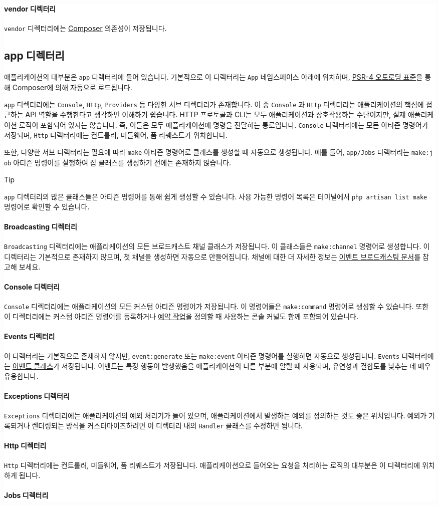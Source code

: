 <a name="the-vendor-directory"></a>
#### vendor 디렉터리

`vendor` 디렉터리에는 [Composer](https://getcomposer.org) 의존성이 저장됩니다.

<a name="the-app-directory"></a>
## app 디렉터리

애플리케이션의 대부분은 `app` 디렉터리에 들어 있습니다. 기본적으로 이 디렉터리는 `App` 네임스페이스 아래에 위치하며, [PSR-4 오토로딩 표준](https://www.php-fig.org/psr/psr-4/)을 통해 Composer에 의해 자동으로 로드됩니다.

`app` 디렉터리에는 `Console`, `Http`, `Providers` 등 다양한 서브 디렉터리가 존재합니다. 이 중 `Console` 과 `Http` 디렉터리는 애플리케이션의 핵심에 접근하는 API 역할을 수행한다고 생각하면 이해하기 쉽습니다. HTTP 프로토콜과 CLI는 모두 애플리케이션과 상호작용하는 수단이지만, 실제 애플리케이션 로직이 포함되어 있지는 않습니다. 즉, 이들은 모두 애플리케이션에 명령을 전달하는 통로입니다. `Console` 디렉터리에는 모든 아티즌 명령어가 저장되며, `Http` 디렉터리에는 컨트롤러, 미들웨어, 폼 리퀘스트가 위치합니다.

또한, 다양한 서브 디렉터리는 필요에 따라 `make` 아티즌 명령어로 클래스를 생성할 때 자동으로 생성됩니다. 예를 들어, `app/Jobs` 디렉터리는 `make:job` 아티즌 명령어를 실행하여 잡 클래스를 생성하기 전에는 존재하지 않습니다.

> [!TIP]
> `app` 디렉터리의 많은 클래스들은 아티즌 명령어를 통해 쉽게 생성할 수 있습니다. 사용 가능한 명령어 목록은 터미널에서 `php artisan list make` 명령어로 확인할 수 있습니다.

<a name="the-broadcasting-directory"></a>
#### Broadcasting 디렉터리

`Broadcasting` 디렉터리에는 애플리케이션의 모든 브로드캐스트 채널 클래스가 저장됩니다. 이 클래스들은 `make:channel` 명령어로 생성합니다. 이 디렉터리는 기본적으로 존재하지 않으며, 첫 채널을 생성하면 자동으로 만들어집니다. 채널에 대한 더 자세한 정보는 [이벤트 브로드캐스팅 문서](/docs/8.x/broadcasting)를 참고해 보세요.

<a name="the-console-directory"></a>
#### Console 디렉터리

`Console` 디렉터리에는 애플리케이션의 모든 커스텀 아티즌 명령어가 저장됩니다. 이 명령어들은 `make:command` 명령어로 생성할 수 있습니다. 또한 이 디렉터리에는 커스텀 아티즌 명령어를 등록하거나 [예약 작업](/docs/8.x/scheduling)을 정의할 때 사용하는 콘솔 커널도 함께 포함되어 있습니다.

<a name="the-events-directory"></a>
#### Events 디렉터리

이 디렉터리는 기본적으로 존재하지 않지만, `event:generate` 또는 `make:event` 아티즌 명령어를 실행하면 자동으로 생성됩니다. `Events` 디렉터리에는 [이벤트 클래스](/docs/8.x/events)가 저장됩니다. 이벤트는 특정 행동이 발생했음을 애플리케이션의 다른 부분에 알릴 때 사용되며, 유연성과 결합도를 낮추는 데 매우 유용합니다.

<a name="the-exceptions-directory"></a>
#### Exceptions 디렉터리

`Exceptions` 디렉터리에는 애플리케이션의 예외 처리기가 들어 있으며, 애플리케이션에서 발생하는 예외를 정의하는 것도 좋은 위치입니다. 예외가 기록되거나 렌더링되는 방식을 커스터마이즈하려면 이 디렉터리 내의 `Handler` 클래스를 수정하면 됩니다.

<a name="the-http-directory"></a>
#### Http 디렉터리

`Http` 디렉터리에는 컨트롤러, 미들웨어, 폼 리퀘스트가 저장됩니다. 애플리케이션으로 들어오는 요청을 처리하는 로직의 대부분은 이 디렉터리에 위치하게 됩니다.

<a name="the-jobs-directory"></a>
#### Jobs 디렉터리
